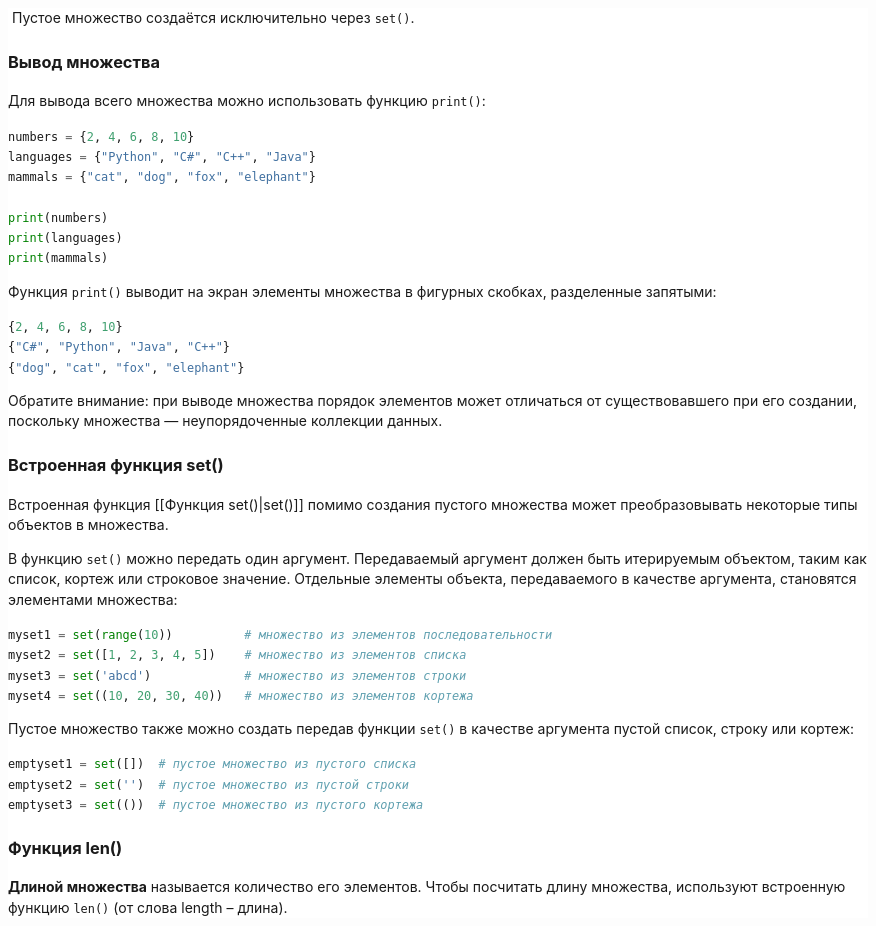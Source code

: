  Пустое множество создаётся исключительно через `set()`.

### Вывод множества

Для вывода всего множества можно использовать функцию `print()`:

```python
numbers = {2, 4, 6, 8, 10}
languages = {"Python", "C#", "C++", "Java"}
mammals = {"cat", "dog", "fox", "elephant"}

print(numbers)
print(languages)
print(mammals)
```

Функция `print()` выводит на экран элементы множества в фигурных скобках, разделенные запятыми:

```python
{2, 4, 6, 8, 10}
{"C#", "Python", "Java", "C++"}
{"dog", "cat", "fox", "elephant"}
```

Обратите внимание: при выводе множества порядок элементов может отличаться от существовавшего при его создании, поскольку множества — неупорядоченные коллекции данных.

### Встроенная функция set()

Встроенная функция [[Функция set()|set()]] помимо создания пустого множества может преобразовывать некоторые типы объектов в множества.

В функцию `set()` можно передать один аргумент. Передаваемый аргумент должен быть итерируемым объектом, таким как список, кортеж или строковое значение. Отдельные элементы объекта, передаваемого в качестве аргумента, становятся элементами множества:

```python
myset1 = set(range(10))          # множество из элементов последовательности
myset2 = set([1, 2, 3, 4, 5])    # множество из элементов списка
myset3 = set('abcd')             # множество из элементов строки
myset4 = set((10, 20, 30, 40))   # множество из элементов кортежа
```

Пустое множество также можно создать передав функции `set()` в качестве аргумента пустой список, строку или кортеж:

```python
emptyset1 = set([])  # пустое множество из пустого списка
emptyset2 = set('')  # пустое множество из пустой строки
emptyset3 = set(())  # пустое множество из пустого кортежа
```



### Функция len()

**Длиной множества** называется количество его элементов. Чтобы посчитать длину множества, используют встроенную функцию `len()` (от слова length – длина).
